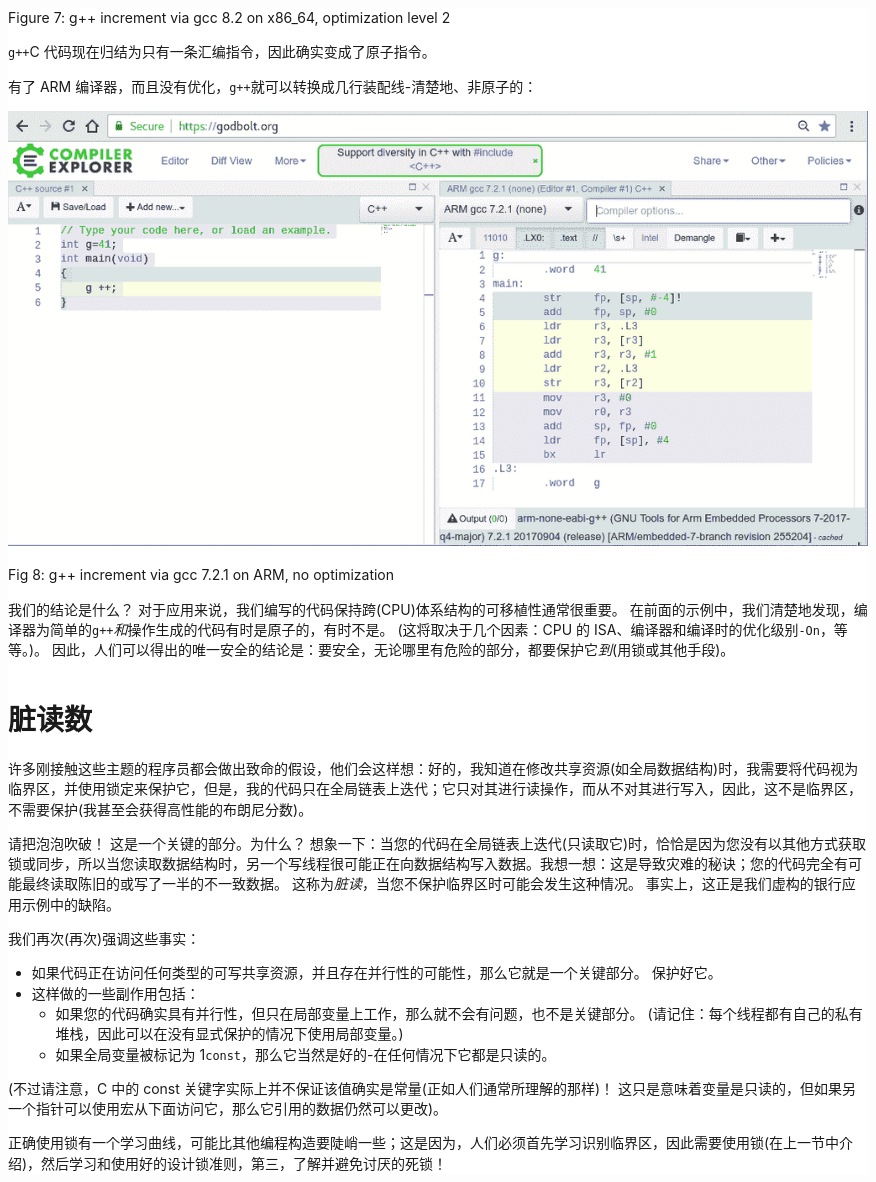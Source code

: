 Figure 7: g++ increment via gcc 8.2 on x86_64, optimization level 2

`g++`C 代码现在归结为只有一条汇编指令，因此确实变成了原子指令。

有了 ARM 编译器，而且没有优化，`g++`就可以转换成几行装配线-清楚地、非原子的：

![](img/9e172c33-992a-4810-9189-6d1ea542a5ca.png)

Fig 8: g++ increment via gcc 7.2.1 on ARM, no optimization

我们的结论是什么？ 对于应用来说，我们编写的代码保持跨(CPU)体系结构的可移植性通常很重要。 在前面的示例中，我们清楚地发现，编译器为简单的`g++`*和*操作生成的代码有时是原子的，有时不是。 (这将取决于几个因素：CPU 的 ISA、编译器和编译时的优化级别`-On`，等等。)。 因此，人们可以得出的唯一安全的结论是：要安全，无论哪里有危险的部分，都要保护它*到*(用锁或其他手段)。

# 脏读数

许多刚接触这些主题的程序员都会做出致命的假设，他们会这样想：好的，我知道在修改共享资源(如全局数据结构)时，我需要将代码视为临界区，并使用锁定来保护它，但是，我的代码只在全局链表上迭代；它只对其进行读操作，而从不对其进行写入，因此，这不是临界区，不需要保护(我甚至会获得高性能的布朗尼分数)。

请把泡泡吹破！ 这是一个关键的部分。为什么？ 想象一下：当您的代码在全局链表上迭代(只读取它)时，恰恰是因为您没有以其他方式获取锁或同步，所以当您读取数据结构时，另一个写线程很可能正在向数据结构写入数据。我想一想：这是导致灾难的秘诀；您的代码完全有可能最终读取陈旧的或写了一半的不一致数据。 这称为*脏读*，当您不保护临界区时可能会发生这种情况。 事实上，这正是我们虚构的银行应用示例中的缺陷。

我们再次(再次)强调这些事实：

*   如果代码正在访问任何类型的可写共享资源，并且存在并行性的可能性，那么它就是一个关键部分。 保护好它。
*   这样做的一些副作用包括：
    *   如果您的代码确实具有并行性，但只在局部变量上工作，那么就不会有问题，也不是关键部分。 (请记住：每个线程都有自己的私有堆栈，因此可以在没有显式保护的情况下使用局部变量。)
    *   如果全局变量被标记为 1`const`，那么它当然是好的-在任何情况下它都是只读的。

(不过请注意，C 中的 const 关键字实际上并不保证该值确实是常量(正如人们通常所理解的那样)！ 这只是意味着变量是只读的，但如果另一个指针可以使用宏从下面访问它，那么它引用的数据仍然可以更改)。

正确使用锁有一个学习曲线，可能比其他编程构造要陡峭一些；这是因为，人们必须首先学习识别临界区，因此需要使用锁(在上一节中介绍)，然后学习和使用好的设计锁准则，第三，了解并避免讨厌的死锁！
